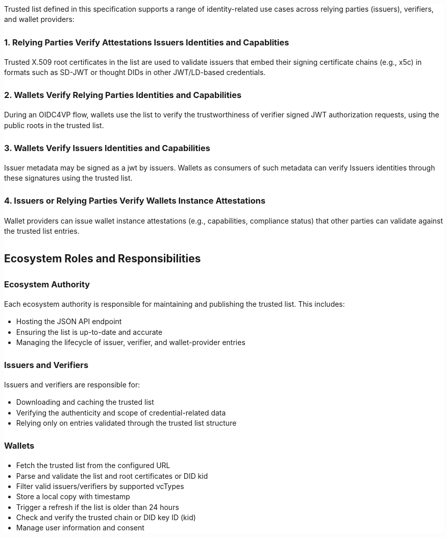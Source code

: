 Trusted list defined in this specification supports a range of identity-related use cases across relying parties (issuers), verifiers, and wallet providers:

### 1. Relying Parties Verify Attestations Issuers Identities and Capablities

Trusted X.509 root certificates in the list are used to validate issuers that embed their signing  certificate chains (e.g., x5c) in formats such as SD-JWT or thought DIDs in other JWT/LD-based credentials.

### 2. Wallets Verify Relying Parties Identities and Capabilities

During an OIDC4VP flow, wallets use the list to verify the trustworthiness of verifier signed JWT authorization requests, using the public roots in the trusted list.

### 3. Wallets Verify Issuers Identities and Capabilities

Issuer metadata may be signed as a jwt by issuers. Wallets as consumers of such metadata can verify Issuers identities through these signatures using the trusted list.

### 4. Issuers or Relying Parties Verify Wallets Instance Attestations

Wallet providers can issue wallet instance attestations (e.g., capabilities, compliance status) that other parties can validate against the trusted list entries.

## Ecosystem Roles and Responsibilities

### Ecosystem Authority

Each ecosystem authority is responsible for maintaining and publishing the trusted list. This
includes:

- Hosting the JSON API endpoint
- Ensuring the list is up-to-date and accurate
- Managing the lifecycle of issuer, verifier, and wallet-provider entries

### Issuers and Verifiers

Issuers and verifiers are responsible for:

- Downloading and caching the trusted list
- Verifying the authenticity and scope of credential-related data
- Relying only on entries validated through the trusted list structure

### Wallets

- Fetch the trusted list from the configured URL
- Parse and validate the list and root certificates or DID kid
- Filter valid issuers/verifiers by supported vcTypes
- Store a local copy with timestamp
- Trigger a refresh if the list is older than 24 hours
- Check and verify the trusted chain or DID key ID (kid)
- Manage user information and consent
